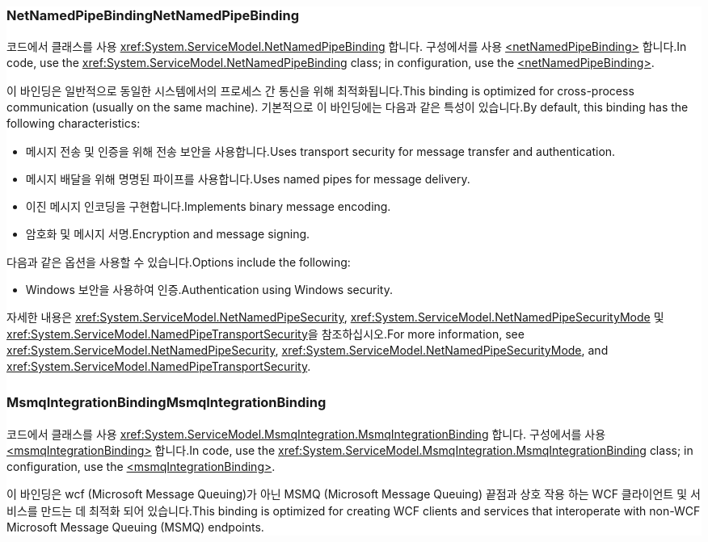 ### <a name="netnamedpipebinding"></a><span data-ttu-id="5d0d2-174">NetNamedPipeBinding</span><span class="sxs-lookup"><span data-stu-id="5d0d2-174">NetNamedPipeBinding</span></span>

<span data-ttu-id="5d0d2-175">코드에서 클래스를 사용 <xref:System.ServiceModel.NetNamedPipeBinding> 합니다. 구성에서를 사용 [\<netNamedPipeBinding>](../../configure-apps/file-schema/wcf/netnamedpipebinding.md) 합니다.</span><span class="sxs-lookup"><span data-stu-id="5d0d2-175">In code, use the <xref:System.ServiceModel.NetNamedPipeBinding> class; in configuration, use the [\<netNamedPipeBinding>](../../configure-apps/file-schema/wcf/netnamedpipebinding.md).</span></span>

<span data-ttu-id="5d0d2-176">이 바인딩은 일반적으로 동일한 시스템에서의 프로세스 간 통신을 위해 최적화됩니다.</span><span class="sxs-lookup"><span data-stu-id="5d0d2-176">This binding is optimized for cross-process communication (usually on the same machine).</span></span> <span data-ttu-id="5d0d2-177">기본적으로 이 바인딩에는 다음과 같은 특성이 있습니다.</span><span class="sxs-lookup"><span data-stu-id="5d0d2-177">By default, this binding has the following characteristics:</span></span>

- <span data-ttu-id="5d0d2-178">메시지 전송 및 인증을 위해 전송 보안을 사용합니다.</span><span class="sxs-lookup"><span data-stu-id="5d0d2-178">Uses transport security for message transfer and authentication.</span></span>

- <span data-ttu-id="5d0d2-179">메시지 배달을 위해 명명된 파이프를 사용합니다.</span><span class="sxs-lookup"><span data-stu-id="5d0d2-179">Uses named pipes for message delivery.</span></span>

- <span data-ttu-id="5d0d2-180">이진 메시지 인코딩을 구현합니다.</span><span class="sxs-lookup"><span data-stu-id="5d0d2-180">Implements binary message encoding.</span></span>

- <span data-ttu-id="5d0d2-181">암호화 및 메시지 서명.</span><span class="sxs-lookup"><span data-stu-id="5d0d2-181">Encryption and message signing.</span></span>

<span data-ttu-id="5d0d2-182">다음과 같은 옵션을 사용할 수 있습니다.</span><span class="sxs-lookup"><span data-stu-id="5d0d2-182">Options include the following:</span></span>

- <span data-ttu-id="5d0d2-183">Windows 보안을 사용하여 인증.</span><span class="sxs-lookup"><span data-stu-id="5d0d2-183">Authentication using Windows security.</span></span>

<span data-ttu-id="5d0d2-184">자세한 내용은 <xref:System.ServiceModel.NetNamedPipeSecurity>, <xref:System.ServiceModel.NetNamedPipeSecurityMode> 및 <xref:System.ServiceModel.NamedPipeTransportSecurity>을 참조하십시오.</span><span class="sxs-lookup"><span data-stu-id="5d0d2-184">For more information, see <xref:System.ServiceModel.NetNamedPipeSecurity>, <xref:System.ServiceModel.NetNamedPipeSecurityMode>, and <xref:System.ServiceModel.NamedPipeTransportSecurity>.</span></span>

### <a name="msmqintegrationbinding"></a><span data-ttu-id="5d0d2-185">MsmqIntegrationBinding</span><span class="sxs-lookup"><span data-stu-id="5d0d2-185">MsmqIntegrationBinding</span></span>

<span data-ttu-id="5d0d2-186">코드에서 클래스를 사용 <xref:System.ServiceModel.MsmqIntegration.MsmqIntegrationBinding> 합니다. 구성에서를 사용 [\<msmqIntegrationBinding>](../../configure-apps/file-schema/wcf/msmqintegrationbinding.md) 합니다.</span><span class="sxs-lookup"><span data-stu-id="5d0d2-186">In code, use the <xref:System.ServiceModel.MsmqIntegration.MsmqIntegrationBinding> class; in configuration, use the [\<msmqIntegrationBinding>](../../configure-apps/file-schema/wcf/msmqintegrationbinding.md).</span></span>

<span data-ttu-id="5d0d2-187">이 바인딩은 wcf (Microsoft Message Queuing)가 아닌 MSMQ (Microsoft Message Queuing) 끝점과 상호 작용 하는 WCF 클라이언트 및 서비스를 만드는 데 최적화 되어 있습니다.</span><span class="sxs-lookup"><span data-stu-id="5d0d2-187">This binding is optimized for creating WCF clients and services that interoperate with non-WCF Microsoft Message Queuing (MSMQ) endpoints.</span></span>
